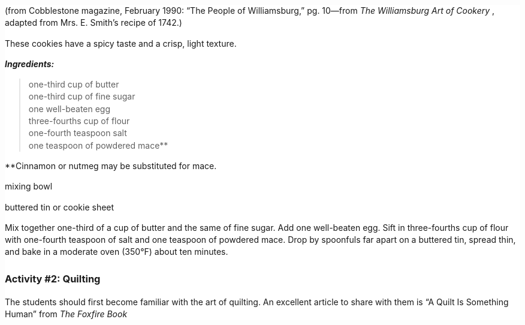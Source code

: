 <p>
(from Cobblestone magazine, February 1990: “The People of Williamsburg,” pg. 10—from
<i>
The Williamsburg Art of Cookery
</i>
, adapted from Mrs. E. Smith’s recipe of 1742.)
</p>
<p>
These cookies have a spicy taste and a crisp, light texture.
</p>
<p>
<b>
<i>
<i>
<b>
Ingredients:
</b>
</i>
</i>
</b>
<br/>
</p>
<blockquote>
<dl>
<dt>
one-third cup of butter
<dt>
one-third cup of fine sugar
<dt>
one well-beaten egg
<dt>
three-fourths cup of flour
<dt>
one-fourth teaspoon salt
<dt>
one teaspoon of powdered mace**
</dt>
</dt>
</dt>
</dt>
</dt>
</dt>
</dl>
</blockquote>
**Cinnamon or nutmeg may be substituted for mace.
<p>
mixing bowl
</p>
<p>
buttered tin or cookie sheet
</p>
<p>
Mix together one-third of a cup of butter and the same of fine sugar. Add one well-beaten egg. Sift in three-fourths cup of flour with one-fourth teaspoon of salt and one teaspoon of powdered mace. Drop by spoonfuls far apart on a buttered tin, spread thin, and bake in a moderate oven (350°F) about ten minutes.
</p>
<h3>
Activity #2: Quilting
</h3>
The students should first become familiar with the art of quilting. An excellent article to share with them is “A Quilt Is Something Human” from
<i>
The Foxfire Book